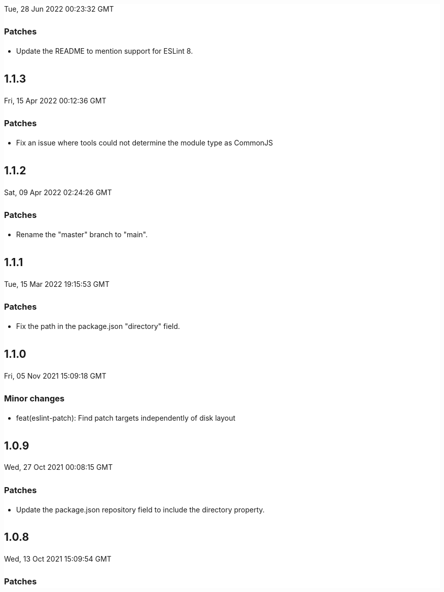 Tue, 28 Jun 2022 00:23:32 GMT

### Patches

- Update the README to mention support for ESLint 8.

## 1.1.3

Fri, 15 Apr 2022 00:12:36 GMT

### Patches

- Fix an issue where tools could not determine the module type as CommonJS

## 1.1.2

Sat, 09 Apr 2022 02:24:26 GMT

### Patches

- Rename the "master" branch to "main".

## 1.1.1

Tue, 15 Mar 2022 19:15:53 GMT

### Patches

- Fix the path in the package.json "directory" field.

## 1.1.0

Fri, 05 Nov 2021 15:09:18 GMT

### Minor changes

- feat(eslint-patch): Find patch targets independently of disk layout

## 1.0.9

Wed, 27 Oct 2021 00:08:15 GMT

### Patches

- Update the package.json repository field to include the directory property.

## 1.0.8

Wed, 13 Oct 2021 15:09:54 GMT

### Patches
